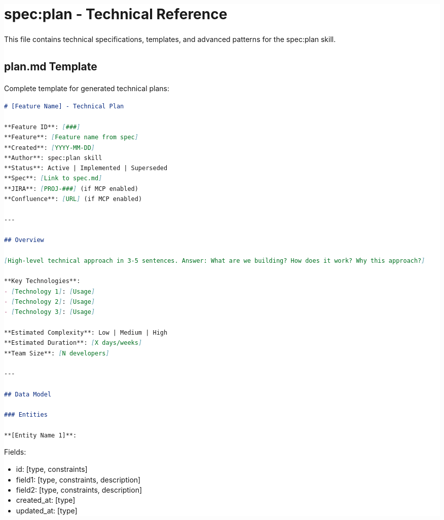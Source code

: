 # spec:plan - Technical Reference

This file contains technical specifications, templates, and advanced patterns for the spec:plan skill.

## plan.md Template

Complete template for generated technical plans:

```markdown
# [Feature Name] - Technical Plan

**Feature ID**: [###]
**Feature**: [Feature name from spec]
**Created**: [YYYY-MM-DD]
**Author**: spec:plan skill
**Status**: Active | Implemented | Superseded
**Spec**: [Link to spec.md]
**JIRA**: [PROJ-###] (if MCP enabled)
**Confluence**: [URL] (if MCP enabled)

---

## Overview

[High-level technical approach in 3-5 sentences. Answer: What are we building? How does it work? Why this approach?]

**Key Technologies**:
- [Technology 1]: [Usage]
- [Technology 2]: [Usage]
- [Technology 3]: [Usage]

**Estimated Complexity**: Low | Medium | High
**Estimated Duration**: [X days/weeks]
**Team Size**: [N developers]

---

## Data Model

### Entities

**[Entity Name 1]**:
```
Fields:
- id: [type, constraints]
- field1: [type, constraints, description]
- field2: [type, constraints, description]
- created_at: [type]
- updated_at: [type]
